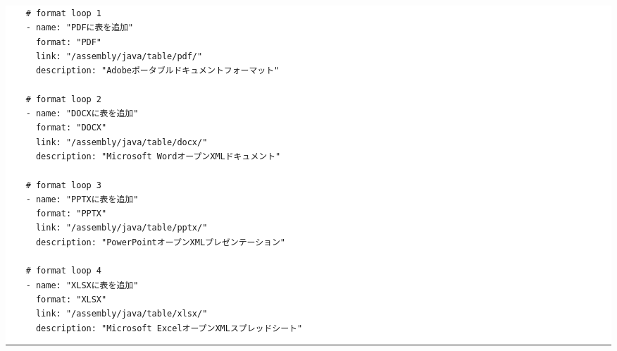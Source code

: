         # format loop 1
        - name: "PDFに表を追加"
          format: "PDF"
          link: "/assembly/java/table/pdf/"
          description: "Adobeポータブルドキュメントフォーマット"
          
        # format loop 2
        - name: "DOCXに表を追加"
          format: "DOCX"
          link: "/assembly/java/table/docx/"
          description: "Microsoft WordオープンXMLドキュメント"
          
        # format loop 3
        - name: "PPTXに表を追加"
          format: "PPTX"
          link: "/assembly/java/table/pptx/"
          description: "PowerPointオープンXMLプレゼンテーション"
          
        # format loop 4
        - name: "XLSXに表を追加"
          format: "XLSX"
          link: "/assembly/java/table/xlsx/"
          description: "Microsoft ExcelオープンXMLスプレッドシート"


          

---
